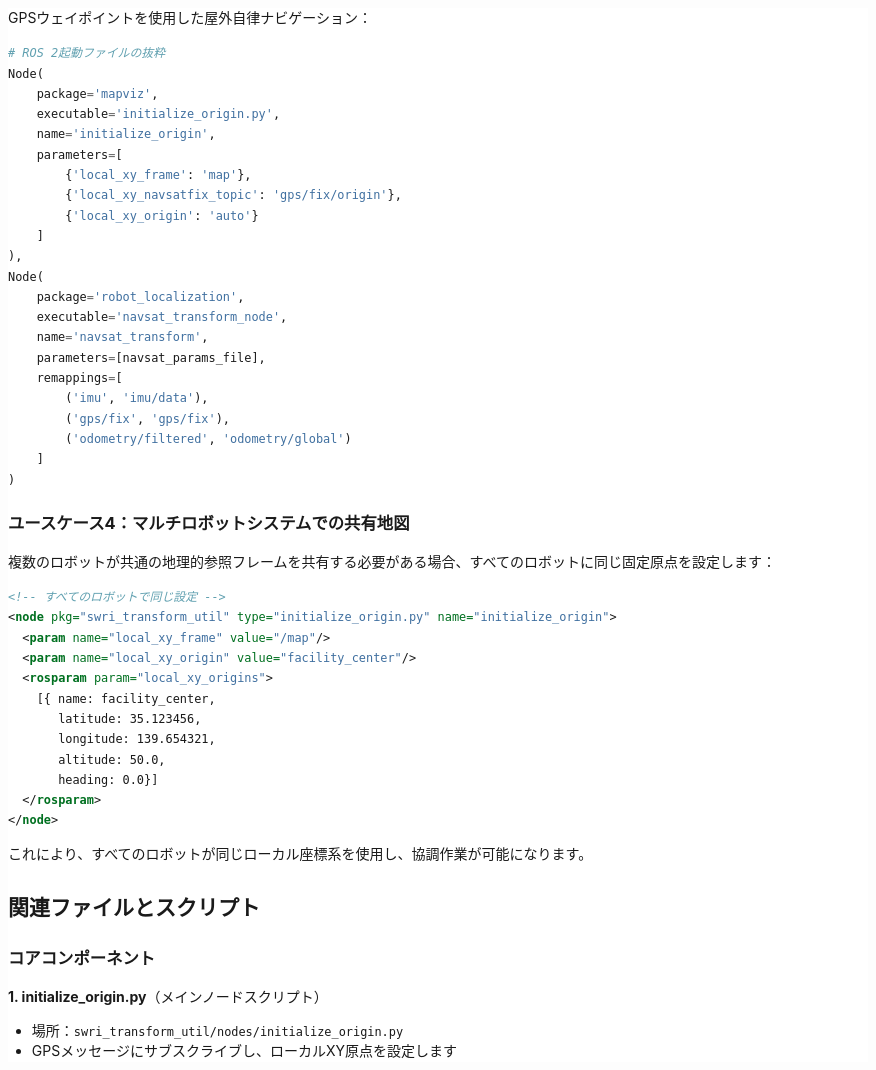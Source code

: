 GPSウェイポイントを使用した屋外自律ナビゲーション：

```python
# ROS 2起動ファイルの抜粋
Node(
    package='mapviz',
    executable='initialize_origin.py',
    name='initialize_origin',
    parameters=[
        {'local_xy_frame': 'map'},
        {'local_xy_navsatfix_topic': 'gps/fix/origin'},
        {'local_xy_origin': 'auto'}
    ]
),
Node(
    package='robot_localization',
    executable='navsat_transform_node',
    name='navsat_transform',
    parameters=[navsat_params_file],
    remappings=[
        ('imu', 'imu/data'),
        ('gps/fix', 'gps/fix'),
        ('odometry/filtered', 'odometry/global')
    ]
)
```

### ユースケース4：マルチロボットシステムでの共有地図

複数のロボットが共通の地理的参照フレームを共有する必要がある場合、すべてのロボットに同じ固定原点を設定します：

```xml
<!-- すべてのロボットで同じ設定 -->
<node pkg="swri_transform_util" type="initialize_origin.py" name="initialize_origin">
  <param name="local_xy_frame" value="/map"/>
  <param name="local_xy_origin" value="facility_center"/>
  <rosparam param="local_xy_origins">
    [{ name: facility_center,
       latitude: 35.123456,
       longitude: 139.654321,
       altitude: 50.0,
       heading: 0.0}]
  </rosparam>
</node>
```

これにより、すべてのロボットが同じローカル座標系を使用し、協調作業が可能になります。

## 関連ファイルとスクリプト

### コアコンポーネント

**1. initialize_origin.py**（メインノードスクリプト）
- 場所：`swri_transform_util/nodes/initialize_origin.py`
- GPSメッセージにサブスクライブし、ローカルXY原点を設定します
